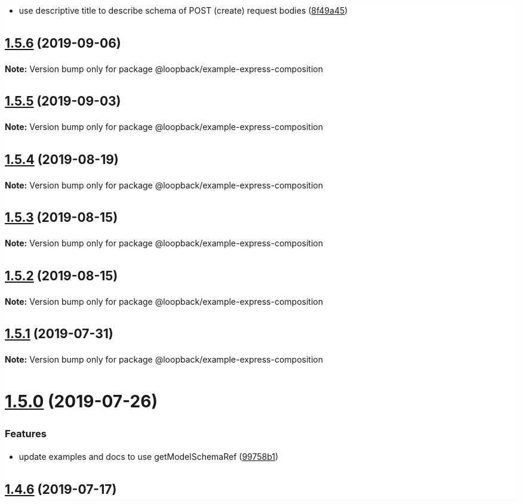 - use descriptive title to describe schema of POST (create) request bodies ([8f49a45](https://github.com/loopbackio/loopback-next/commit/8f49a45))

## [1.5.6](https://github.com/loopbackio/loopback-next/compare/@loopback/example-express-composition@1.5.5...@loopback/example-express-composition@1.5.6) (2019-09-06)

**Note:** Version bump only for package @loopback/example-express-composition

## [1.5.5](https://github.com/loopbackio/loopback-next/compare/@loopback/example-express-composition@1.5.4...@loopback/example-express-composition@1.5.5) (2019-09-03)

**Note:** Version bump only for package @loopback/example-express-composition

## [1.5.4](https://github.com/loopbackio/loopback-next/compare/@loopback/example-express-composition@1.5.3...@loopback/example-express-composition@1.5.4) (2019-08-19)

**Note:** Version bump only for package @loopback/example-express-composition

## [1.5.3](https://github.com/loopbackio/loopback-next/compare/@loopback/example-express-composition@1.5.2...@loopback/example-express-composition@1.5.3) (2019-08-15)

**Note:** Version bump only for package @loopback/example-express-composition

## [1.5.2](https://github.com/loopbackio/loopback-next/compare/@loopback/example-express-composition@1.5.1...@loopback/example-express-composition@1.5.2) (2019-08-15)

**Note:** Version bump only for package @loopback/example-express-composition

## [1.5.1](https://github.com/loopbackio/loopback-next/compare/@loopback/example-express-composition@1.5.0...@loopback/example-express-composition@1.5.1) (2019-07-31)

**Note:** Version bump only for package @loopback/example-express-composition

# [1.5.0](https://github.com/loopbackio/loopback-next/compare/@loopback/example-express-composition@1.4.6...@loopback/example-express-composition@1.5.0) (2019-07-26)

### Features

- update examples and docs to use getModelSchemaRef ([99758b1](https://github.com/loopbackio/loopback-next/commit/99758b1))

## [1.4.6](https://github.com/loopbackio/loopback-next/compare/@loopback/example-express-composition@1.4.5...@loopback/example-express-composition@1.4.6) (2019-07-17)
